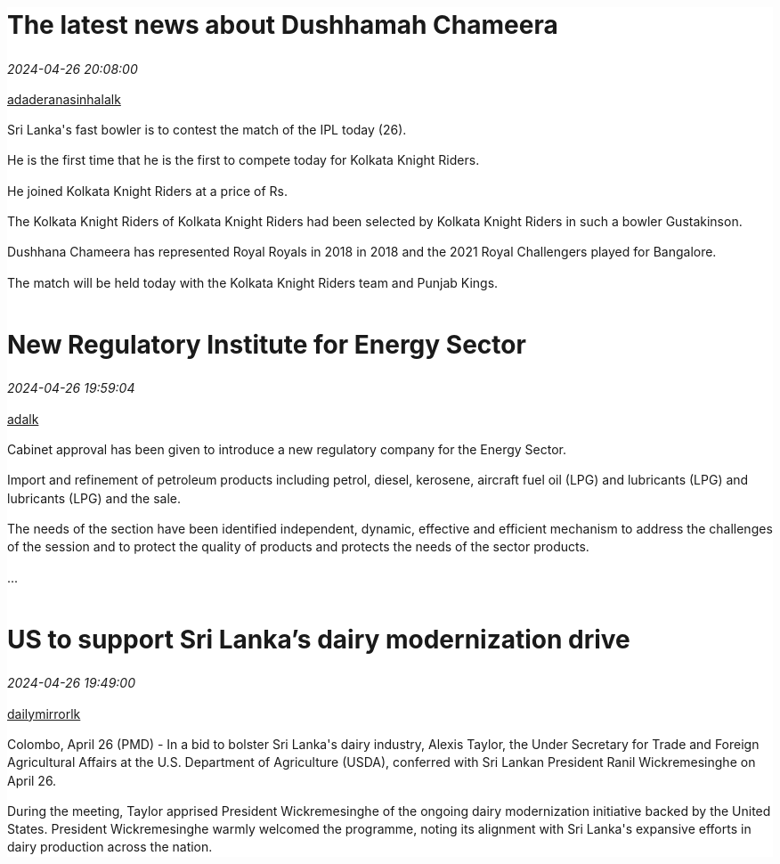 

# The latest news about Dushhamah Chameera

*2024-04-26 20:08:00*

[adaderanasinhalalk](http://sinhala.adaderana.lk/news/196006)

Sri Lanka's fast bowler is to contest the match of the IPL today (26).

He is the first time that he is the first to compete today for Kolkata Knight Riders.

He joined Kolkata Knight Riders at a price of Rs.

The Kolkata Knight Riders of Kolkata Knight Riders had been selected by Kolkata Knight Riders in such a bowler Gustakinson.

Dushhana Chameera has represented Royal Royals in 2018 in 2018 and the 2021 Royal Challengers played for Bangalore.

The match will be held today with the Kolkata Knight Riders team and Punjab Kings.



# New Regulatory Institute for Energy Sector

*2024-04-26 19:59:04*

[adalk](https://www.ada.lk/breaking_news/බලශක්ති-අංශයට-නව-නියාමන-ආයතනයක්/11-409284)

Cabinet approval has been given to introduce a new regulatory company for the Energy Sector.

Import and refinement of petroleum products including petrol, diesel, kerosene, aircraft fuel oil (LPG) and lubricants (LPG) and lubricants (LPG) and the sale.

The needs of the section have been identified independent, dynamic, effective and efficient mechanism to address the challenges of the session and to protect the quality of products and protects the needs of the sector products.

...



# US to support Sri Lanka’s dairy modernization drive

*2024-04-26 19:49:00*

[dailymirrorlk](https://www.dailymirror.lk/breaking-news/US-to-support-Sri-Lankas-dairy-modernization-drive/108-281442)

Colombo, April 26 (PMD) - In a bid to bolster Sri Lanka's dairy industry, Alexis Taylor, the Under Secretary for Trade and Foreign Agricultural Affairs at the U.S. Department of Agriculture (USDA), conferred with Sri Lankan President Ranil Wickremesinghe on April 26.

During the meeting, Taylor apprised President Wickremesinghe of the ongoing dairy modernization initiative backed by the United States. President Wickremesinghe warmly welcomed the programme, noting its alignment with Sri Lanka's expansive efforts in dairy production across the nation.
